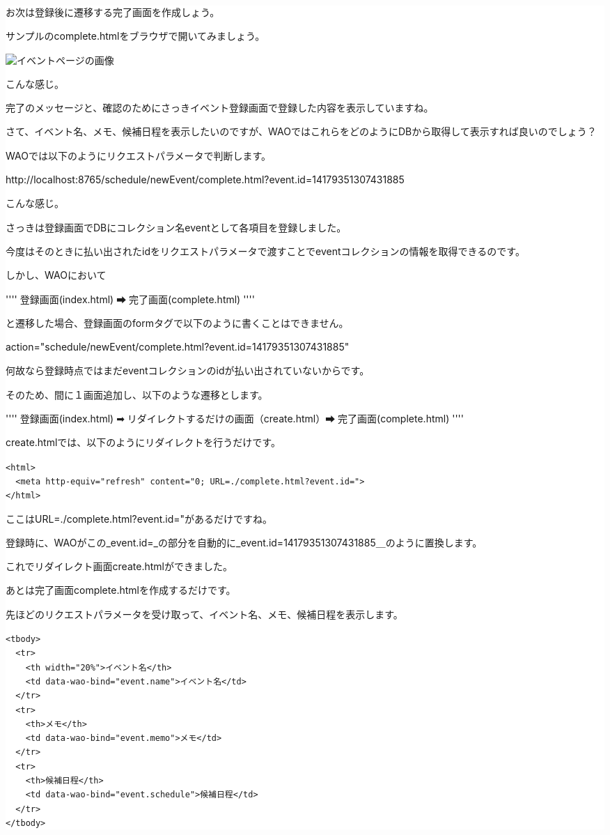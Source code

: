 お次は登録後に遷移する完了画面を作成しょう。

サンプルのcomplete.htmlをブラウザで開いてみましょう。

![イベントページの画像](./img/event02.png)

こんな感じ。

完了のメッセージと、確認のためにさっきイベント登録画面で登録した内容を表示していますね。

さて、イベント名、メモ、候補日程を表示したいのですが、WAOではこれらをどのようにDBから取得して表示すれば良いのでしょう？

WAOでは以下のようにリクエストパラメータで判断します。

http://localhost:8765/schedule/newEvent/complete.html?event.id=14179351307431885

こんな感じ。

さっきは登録画面でDBにコレクション名eventとして各項目を登録しました。

今度はそのときに払い出されたidをリクエストパラメータで渡すことでeventコレクションの情報を取得できるのです。

しかし、WAOにおいて

''''
登録画面(index.html) ➡ 完了画面(complete.html)
''''

と遷移した場合、登録画面のformタグで以下のように書くことはできません。

action="schedule/newEvent/complete.html?event.id=14179351307431885"

何故なら登録時点ではまだeventコレクションのidが払い出されていないからです。

そのため、間に１画面追加し、以下のような遷移とします。

''''
登録画面(index.html) ➡ リダイレクトするだけの画面（create.html）➡ 完了画面(complete.html)
''''

create.htmlでは、以下のようにリダイレクトを行うだけです。

```
<html>
  <meta http-equiv="refresh" content="0; URL=./complete.html?event.id=">
</html>
```

ここはURL=./complete.html?event.id="があるだけですね。

登録時に、WAOがこの_event.id=_の部分を自動的に_event.id=14179351307431885＿のように置換します。


これでリダイレクト画面create.htmlができました。

あとは完了画面complete.htmlを作成するだけです。

先ほどのリクエストパラメータを受け取って、イベント名、メモ、候補日程を表示します。

```
<tbody>
  <tr>
    <th width="20%">イベント名</th>
    <td data-wao-bind="event.name">イベント名</td>
  </tr>
  <tr>
    <th>メモ</th>
    <td data-wao-bind="event.memo">メモ</td>
  </tr>
  <tr>
    <th>候補日程</th>
    <td data-wao-bind="event.schedule">候補日程</td>
  </tr>
</tbody>
```
